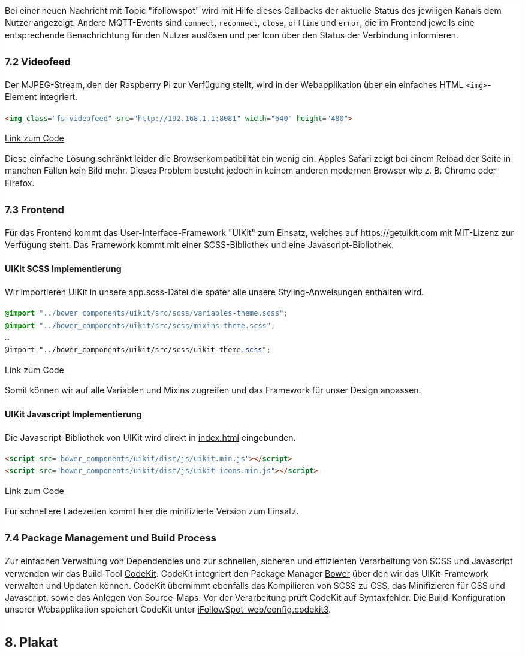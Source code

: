 Bei einer neuen Nachricht mit Topic "ifollowspot" wird mit Hilfe dieses Callbacks der aktuelle Status des jewiligen Kanals dem Nutzer angezeigt.
Andere MQTT-Events sind `connect`, `reconnect`, `close`, `offline` und `error`, die im Frontend jeweils eine entsprechende Benachrichtung für den Nutzer auslösen und per Icon über den Status der Verbindung informieren.
### 7.2 Videofeed
Der MJPEG-Stream, den der Raspberry Pi zur Verfügung stellt, wird in der Webapplikation über ein einfaches HTML `<img>`-Element integriert.
```html
<img class="fs-videofeed" src="http://192.168.1.1:8081" width="640" height="480">
```
[Link zum Code](https://github.com/Jonas-A-K/iFollowSpot/blob/1ff794e9e831501c3341e7d5210e8554b67e436a/iFollowSpot_web/index.html#L77)

Diese einfache Lösung schränkt leider die Browserkompatibilität ein wenig ein. Apples Safari zeigt bei einem Reload der Seite in manchen Fällen kein Bild mehr. Dieses Problem besteht jedoch in keinem anderen modernen Browser wie z. B. Chrome oder Firefox.
### 7.3 Frontend
Für das Frontend kommt das User-Interface-Framework "UIKit" zum Einsatz, welches auf https://getuikit.com mit MIT-Lizenz zur Verfügung steht. Das Framework kommt mit einer SCSS-Bibliothek und eine Javascript-Bibliothek.
#### UIKit SCSS Implementierung
Wir importieren UIKit in unsere [app.scss-Datei](https://github.com/Jonas-A-K/iFollowSpot/blob/master/iFollowSpot_web/scss/app.scss) die später alle unsere Styling-Anweisungen enthalten wird.
```scss
@import "../bower_components/uikit/src/scss/variables-theme.scss";
@import "../bower_components/uikit/src/scss/mixins-theme.scss";
…
@import "../bower_components/uikit/src/scss/uikit-theme.scss";
```
[Link zum Code](https://github.com/Jonas-A-K/iFollowSpot/blob/1ff794e9e831501c3341e7d5210e8554b67e436a/iFollowSpot_web/scss/app.scss#L15)

Somit können wir auf alle Variablen und Mixins zugreifen und das Framework für unser Design anpassen.
#### UIKit Javascript Implementierung
Die Javascript-Bibliothek von UIKit wird direkt in [index.html](https://github.com/Jonas-A-K/iFollowSpot/blob/master/iFollowSpot_web/index.html) eingebunden.
```html
<script src="bower_components/uikit/dist/js/uikit.min.js"></script>
<script src="bower_components/uikit/dist/js/uikit-icons.min.js"></script>
```
[Link zum Code](https://github.com/Jonas-A-K/iFollowSpot/blob/1ff794e9e831501c3341e7d5210e8554b67e436a/iFollowSpot_web/index.html#L8)

Für schnellere Ladezeiten kommt hier die minifizierte Version zum Einsatz.
### 7.4 Package Management und Build Process
Zur einfachen Verwaltung von Dependencies und zur schnellen, sicheren und effizienten Verarbeitung von SCSS und Javascript verwenden wir das Build-Tool [CodeKit](https://codekitapp.com). CodeKit integriert den Package Manager [Bower](https://bower.io) über den wir das UIKit-Framework verwalten und Updaten können. CodeKit übernimmt ebenfalls das Kompilieren von SCSS zu CSS, das Minifizieren für CSS und Javascript, sowie das Anlegen von Source-Maps. Vor der Verarbeitung prüft CodeKit auf Syntaxfehler. Die Build-Konfiguration unserer Webapplikation speichert CodeKit unter [iFollowSpot_web/config.codekit3](https://github.com/Jonas-A-K/iFollowSpot/blob/master/iFollowSpot_web/config.codekit3).
## 8. Plakat